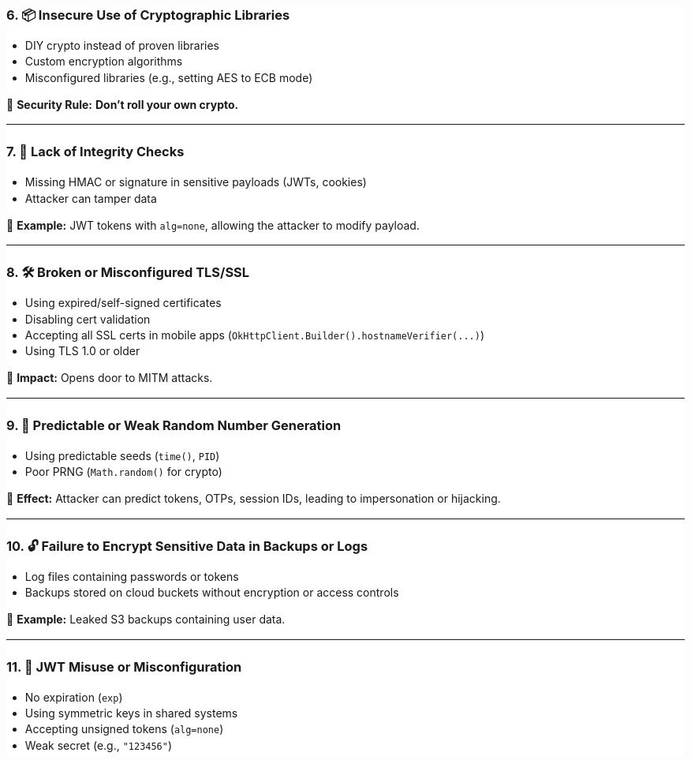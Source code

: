 ### 6. 📦 **Insecure Use of Cryptographic Libraries**

* DIY crypto instead of proven libraries
* Custom encryption algorithms
* Misconfigured libraries (e.g., setting AES to ECB mode)

📌 **Security Rule:** **Don’t roll your own crypto.**

---

### 7. 🔁 **Lack of Integrity Checks**

* Missing HMAC or signature in sensitive payloads (JWTs, cookies)
* Attacker can tamper data

📌 **Example:** JWT tokens with `alg=none`, allowing the attacker to modify payload.

---

### 8. 🛠️ **Broken or Misconfigured TLS/SSL**

* Using expired/self-signed certificates
* Disabling cert validation
* Accepting all SSL certs in mobile apps (`OkHttpClient.Builder().hostnameVerifier(...)`)
* Using TLS 1.0 or older

📌 **Impact:** Opens door to MITM attacks.

---

### 9. 🔂 **Predictable or Weak Random Number Generation**

* Using predictable seeds (`time()`, `PID`)
* Poor PRNG (`Math.random()` for crypto)

📌 **Effect:** Attacker can predict tokens, OTPs, session IDs, leading to impersonation or hijacking.

---

### 10. 🔓 **Failure to Encrypt Sensitive Data in Backups or Logs**

* Log files containing passwords or tokens
* Backups stored on cloud buckets without encryption or access controls

📌 **Example:** Leaked S3 backups containing user data.

---

### 11. 🪪 **JWT Misuse or Misconfiguration**

* No expiration (`exp`)
* Using symmetric keys in shared systems
* Accepting unsigned tokens (`alg=none`)
* Weak secret (e.g., `"123456"`)
